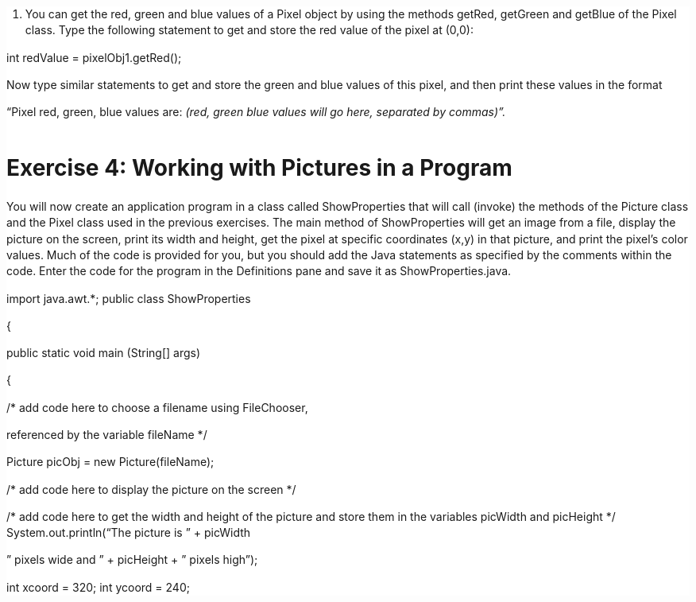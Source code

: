 


<ol>

 <li>You can get the red, green and blue values of a Pixel object by using the methods getRed, getGreen and getBlue of the Pixel class. Type the following statement to get and store the red value of the pixel at (0,0):</li>

</ol>

int redValue = pixelObj1.getRed();

Now type similar statements to get and store the green and blue values of this pixel, and then print these values in the format

“Pixel red, green, blue values are: <em>(red, green blue values will go here, separated by commas)”.</em>




<h1>Exercise 4: Working with Pictures in a Program</h1>

You will now create an application program in a class called ShowProperties that will call (invoke) the methods of the Picture class and the Pixel class used in the previous exercises. The main method of ShowProperties will get an image from a file, display the picture on the screen, print its width and height, get the pixel at specific coordinates (x,y)  in that picture, and print the pixel’s color values. Much of the code is provided for you, but you should add the Java statements as specified by the comments within the code. Enter the code for the program in the Definitions pane and save it as ShowProperties.java.

import java.awt.*; public class ShowProperties

{

public static void main (String[] args)

{




/* add code here to choose a filename using FileChooser,

referenced by the variable fileName */




Picture picObj = new Picture(fileName);




/* add code here to display the picture on the screen */

/* add code here to get the width and height of the picture        and store them in the variables picWidth and picHeight */     System.out.println(“The picture is ” + picWidth


” pixels wide and ” + picHeight + ” pixels high”);




int xcoord = 320;     int ycoord = 240;
